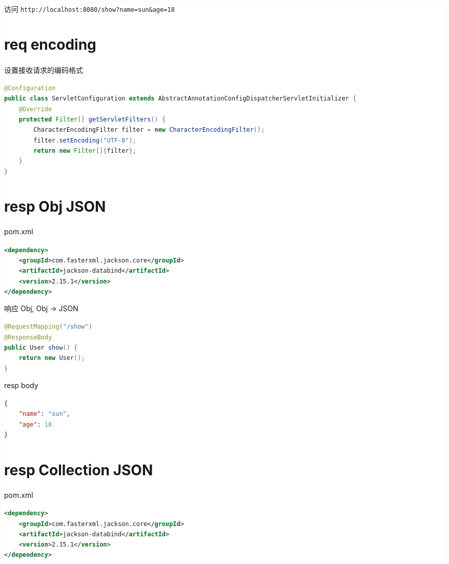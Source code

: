 访问 `http://localhost:8080/show?name=sun&age=18`

# req encoding

设置接收请求的编码格式

```java
@Configuration
public class ServletConfiguration extends AbstractAnnotationConfigDispatcherServletInitializer {
    @Override
    protected Filter[] getServletFilters() {
        CharacterEncodingFilter filter = new CharacterEncodingFilter();
        filter.setEncoding("UTF-8");
        return new Filter[]{filter};
    }
}
```

# resp Obj JSON

pom.xml

```xml
<dependency>
    <groupId>com.fasterxml.jackson.core</groupId>
    <artifactId>jackson-databind</artifactId>
    <version>2.15.1</version>
</dependency>
```

响应 Obj, Obj -> JSON

```java
@RequestMapping("/show")
@ResponseBody
public User show() {
    return new User();
}
```

resp body

```json
{
    "name": "sun",
    "age": 18
}
```

# resp Collection JSON

pom.xml

```xml
<dependency>
    <groupId>com.fasterxml.jackson.core</groupId>
    <artifactId>jackson-databind</artifactId>
    <version>2.15.1</version>
</dependency>
```
